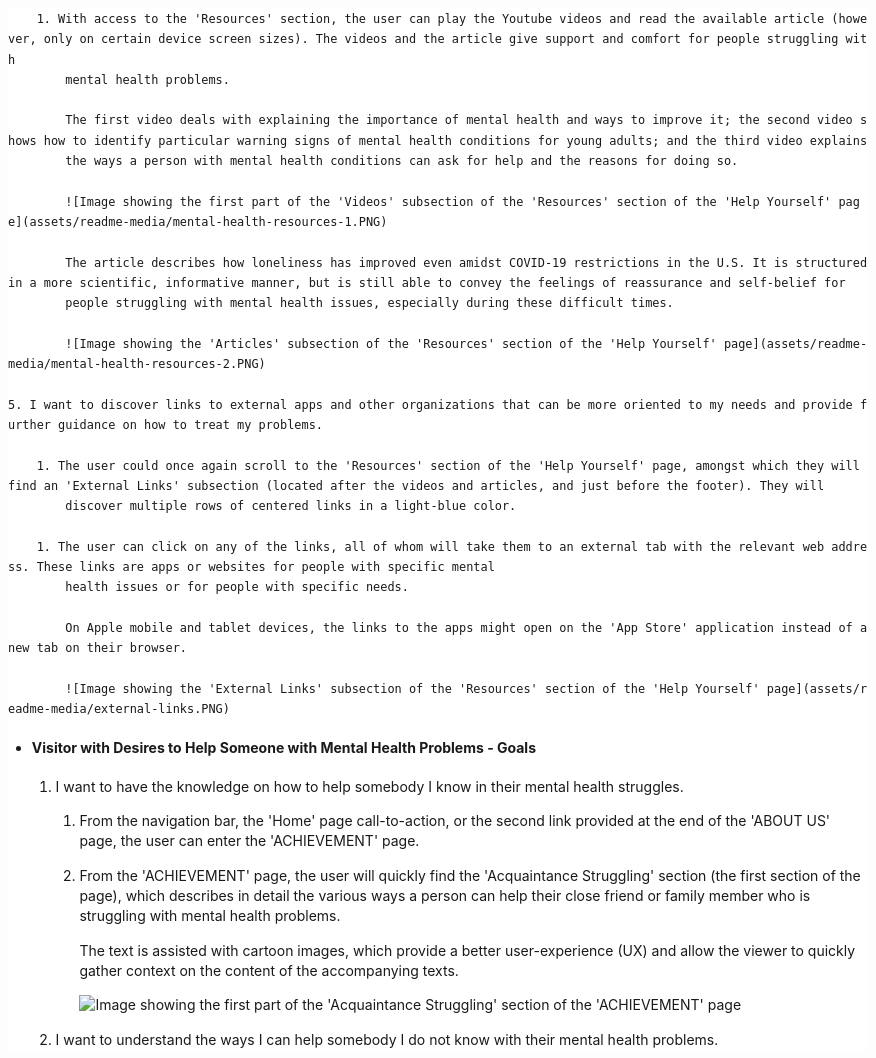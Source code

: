        1. With access to the 'Resources' section, the user can play the Youtube videos and read the available article (however, only on certain device screen sizes). The videos and the article give support and comfort for people struggling with 
            mental health problems. 
        
            The first video deals with explaining the importance of mental health and ways to improve it; the second video shows how to identify particular warning signs of mental health conditions for young adults; and the third video explains 
            the ways a person with mental health conditions can ask for help and the reasons for doing so. 

            ![Image showing the first part of the 'Videos' subsection of the 'Resources' section of the 'Help Yourself' page](assets/readme-media/mental-health-resources-1.PNG)

            The article describes how loneliness has improved even amidst COVID-19 restrictions in the U.S. It is structured in a more scientific, informative manner, but is still able to convey the feelings of reassurance and self-belief for 
            people struggling with mental health issues, especially during these difficult times. 

            ![Image showing the 'Articles' subsection of the 'Resources' section of the 'Help Yourself' page](assets/readme-media/mental-health-resources-2.PNG)  

    5. I want to discover links to external apps and other organizations that can be more oriented to my needs and provide further guidance on how to treat my problems.   

        1. The user could once again scroll to the 'Resources' section of the 'Help Yourself' page, amongst which they will find an 'External Links' subsection (located after the videos and articles, and just before the footer). They will 
            discover multiple rows of centered links in a light-blue color.

        1. The user can click on any of the links, all of whom will take them to an external tab with the relevant web address. These links are apps or websites for people with specific mental 
            health issues or for people with specific needs.  

            On Apple mobile and tablet devices, the links to the apps might open on the 'App Store' application instead of a new tab on their browser.  

            ![Image showing the 'External Links' subsection of the 'Resources' section of the 'Help Yourself' page](assets/readme-media/external-links.PNG)

- #### Visitor with Desires to Help Someone with Mental Health Problems \- Goals

    1. I want to have the knowledge on how to help somebody I know in their mental health struggles.

        1. From the navigation bar, the 'Home' page call-to-action, or the second link provided at the end of the 'ABOUT US' page, the user can enter the 'ACHIEVEMENT' page. 

        1. From the 'ACHIEVEMENT' page, the user will quickly find the 'Acquaintance Struggling' section (the first section of the page), which describes in detail the various ways a person can help their close friend or family member who is 
            struggling with mental health problems. 

            The text is assisted with cartoon images, which provide a better user-experience (UX) and allow the viewer to quickly gather context on the content of the accompanying texts. 

            ![Image showing the first part of the 'Acquaintance Struggling' section of the 'ACHIEVEMENT' page](assets/readme-media/acquaintance-struggling.PNG)

    2. I want to understand the ways I can help somebody I do not know with their mental health problems.

